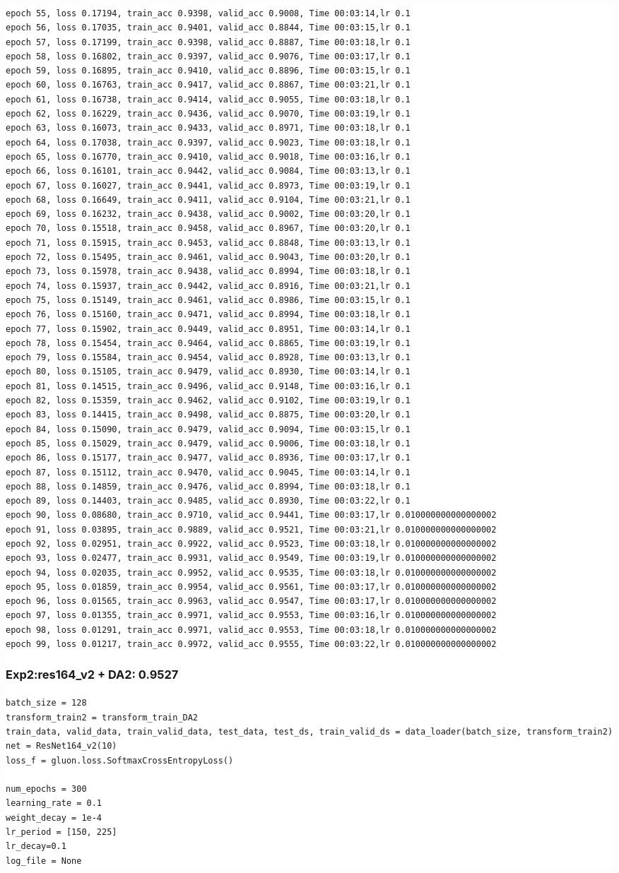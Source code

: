     epoch 55, loss 0.17194, train_acc 0.9398, valid_acc 0.9008, Time 00:03:14,lr 0.1
    epoch 56, loss 0.17035, train_acc 0.9401, valid_acc 0.8844, Time 00:03:15,lr 0.1
    epoch 57, loss 0.17199, train_acc 0.9398, valid_acc 0.8887, Time 00:03:18,lr 0.1
    epoch 58, loss 0.16802, train_acc 0.9397, valid_acc 0.9076, Time 00:03:17,lr 0.1
    epoch 59, loss 0.16895, train_acc 0.9410, valid_acc 0.8896, Time 00:03:15,lr 0.1
    epoch 60, loss 0.16763, train_acc 0.9417, valid_acc 0.8867, Time 00:03:21,lr 0.1
    epoch 61, loss 0.16738, train_acc 0.9414, valid_acc 0.9055, Time 00:03:18,lr 0.1
    epoch 62, loss 0.16229, train_acc 0.9436, valid_acc 0.9070, Time 00:03:19,lr 0.1
    epoch 63, loss 0.16073, train_acc 0.9433, valid_acc 0.8971, Time 00:03:18,lr 0.1
    epoch 64, loss 0.17038, train_acc 0.9397, valid_acc 0.9023, Time 00:03:18,lr 0.1
    epoch 65, loss 0.16770, train_acc 0.9410, valid_acc 0.9018, Time 00:03:16,lr 0.1
    epoch 66, loss 0.16101, train_acc 0.9442, valid_acc 0.9084, Time 00:03:13,lr 0.1
    epoch 67, loss 0.16027, train_acc 0.9441, valid_acc 0.8973, Time 00:03:19,lr 0.1
    epoch 68, loss 0.16649, train_acc 0.9411, valid_acc 0.9104, Time 00:03:21,lr 0.1
    epoch 69, loss 0.16232, train_acc 0.9438, valid_acc 0.9002, Time 00:03:20,lr 0.1
    epoch 70, loss 0.15518, train_acc 0.9458, valid_acc 0.8967, Time 00:03:20,lr 0.1
    epoch 71, loss 0.15915, train_acc 0.9453, valid_acc 0.8848, Time 00:03:13,lr 0.1
    epoch 72, loss 0.15495, train_acc 0.9461, valid_acc 0.9043, Time 00:03:20,lr 0.1
    epoch 73, loss 0.15978, train_acc 0.9438, valid_acc 0.8994, Time 00:03:18,lr 0.1
    epoch 74, loss 0.15937, train_acc 0.9442, valid_acc 0.8916, Time 00:03:21,lr 0.1
    epoch 75, loss 0.15149, train_acc 0.9461, valid_acc 0.8986, Time 00:03:15,lr 0.1
    epoch 76, loss 0.15160, train_acc 0.9471, valid_acc 0.8994, Time 00:03:18,lr 0.1
    epoch 77, loss 0.15902, train_acc 0.9449, valid_acc 0.8951, Time 00:03:14,lr 0.1
    epoch 78, loss 0.15454, train_acc 0.9464, valid_acc 0.8865, Time 00:03:19,lr 0.1
    epoch 79, loss 0.15584, train_acc 0.9454, valid_acc 0.8928, Time 00:03:13,lr 0.1
    epoch 80, loss 0.15105, train_acc 0.9479, valid_acc 0.8930, Time 00:03:14,lr 0.1
    epoch 81, loss 0.14515, train_acc 0.9496, valid_acc 0.9148, Time 00:03:16,lr 0.1
    epoch 82, loss 0.15359, train_acc 0.9462, valid_acc 0.9102, Time 00:03:19,lr 0.1
    epoch 83, loss 0.14415, train_acc 0.9498, valid_acc 0.8875, Time 00:03:20,lr 0.1
    epoch 84, loss 0.15090, train_acc 0.9479, valid_acc 0.9094, Time 00:03:15,lr 0.1
    epoch 85, loss 0.15029, train_acc 0.9479, valid_acc 0.9006, Time 00:03:18,lr 0.1
    epoch 86, loss 0.15177, train_acc 0.9477, valid_acc 0.8936, Time 00:03:17,lr 0.1
    epoch 87, loss 0.15112, train_acc 0.9470, valid_acc 0.9045, Time 00:03:14,lr 0.1
    epoch 88, loss 0.14859, train_acc 0.9476, valid_acc 0.8994, Time 00:03:18,lr 0.1
    epoch 89, loss 0.14403, train_acc 0.9485, valid_acc 0.8930, Time 00:03:22,lr 0.1
    epoch 90, loss 0.08680, train_acc 0.9710, valid_acc 0.9441, Time 00:03:17,lr 0.010000000000000002
    epoch 91, loss 0.03895, train_acc 0.9889, valid_acc 0.9521, Time 00:03:21,lr 0.010000000000000002
    epoch 92, loss 0.02951, train_acc 0.9922, valid_acc 0.9523, Time 00:03:18,lr 0.010000000000000002
    epoch 93, loss 0.02477, train_acc 0.9931, valid_acc 0.9549, Time 00:03:19,lr 0.010000000000000002
    epoch 94, loss 0.02035, train_acc 0.9952, valid_acc 0.9535, Time 00:03:18,lr 0.010000000000000002
    epoch 95, loss 0.01859, train_acc 0.9954, valid_acc 0.9561, Time 00:03:17,lr 0.010000000000000002
    epoch 96, loss 0.01565, train_acc 0.9963, valid_acc 0.9547, Time 00:03:17,lr 0.010000000000000002
    epoch 97, loss 0.01355, train_acc 0.9971, valid_acc 0.9553, Time 00:03:16,lr 0.010000000000000002
    epoch 98, loss 0.01291, train_acc 0.9971, valid_acc 0.9553, Time 00:03:18,lr 0.010000000000000002
    epoch 99, loss 0.01217, train_acc 0.9972, valid_acc 0.9555, Time 00:03:22,lr 0.010000000000000002


### Exp2:res164_v2 + DA2: 0.9527


```
batch_size = 128
transform_train2 = transform_train_DA2
train_data, valid_data, train_valid_data, test_data, test_ds, train_valid_ds = data_loader(batch_size, transform_train2)
net = ResNet164_v2(10)
loss_f = gluon.loss.SoftmaxCrossEntropyLoss()

num_epochs = 300
learning_rate = 0.1
weight_decay = 1e-4
lr_period = [150, 225]
lr_decay=0.1
log_file = None

```